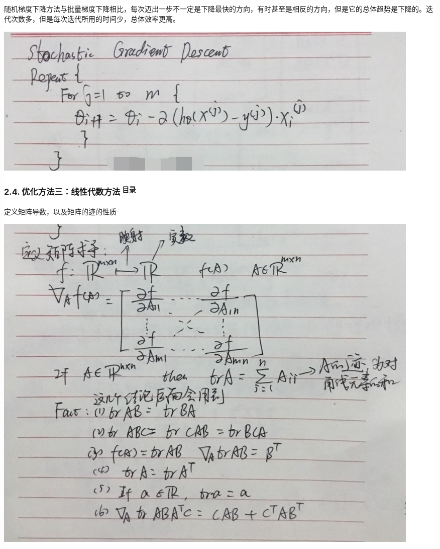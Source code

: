 随机梯度下降方法与批量梯度下降相比，每次迈出一步不一定是下降最快的方向，有时甚至是相反的方向，但是它的总体趋势是下降的。迭代次数多，但是每次迭代所用的时间少，总体效率更高。

<img src=/picture/Marchine-Learning-Stanford-AndrewNg-Note3-1.jpg width="800" />

<a name="linear-algebra"><h3>2.4. 优化方法三：线性代数方法 [<sup>目录</sup>](#content)</h3></a>

定义矩阵导数，以及矩阵的迹的性质

<img src=/picture/Marchine-Learning-Stanford-AndrewNg-Note3-2.jpg width="800" />
